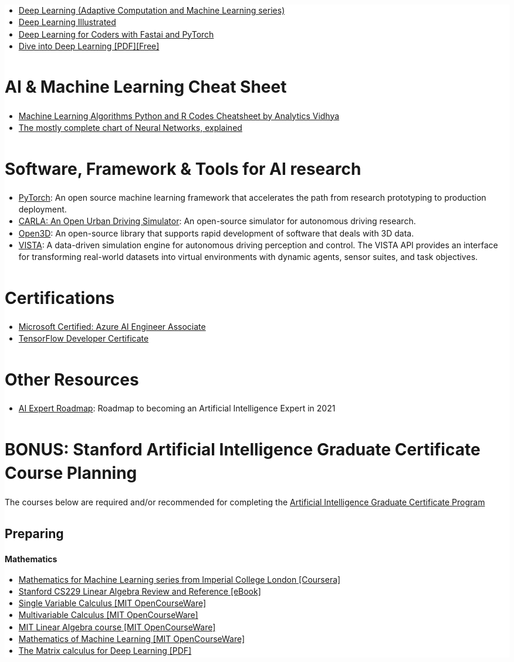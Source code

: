- [Deep Learning (Adaptive Computation and Machine Learning series)](https://www.amazon.com/dp/0262035618/ref=rdr_ext_tmb)
- [Deep Learning Illustrated](https://www.deeplearningillustrated.com/)
- [Deep Learning for Coders with Fastai and PyTorch](https://www.amazon.com/Deep-Learning-Coders-fastai-PyTorch/dp/1492045527)
- [Dive into Deep Learning [PDF][Free]](https://d2l.ai/d2l-en.pdf)


# AI & Machine Learning Cheat Sheet

- [Machine Learning Algorithms Python and R Codes Cheatsheet by Analytics Vidhya](https://www.analyticsvidhya.com/blog/2015/09/full-cheatsheet-machine-learning-algorithms/)
- [The mostly complete chart of Neural Networks, explained](https://towardsdatascience.com/the-mostly-complete-chart-of-neural-networks-explained-3fb6f2367464)

# Software, Framework & Tools for AI research
- [PyTorch](https://pytorch.org/): An open source machine learning framework that accelerates the path from research prototyping to production deployment.
- [CARLA: An Open Urban Driving Simulator](https://github.com/carla-simulator/carla): An open-source simulator for autonomous driving research.
- [Open3D](http://www.open3d.org/): An open-source library that supports rapid development of software that deals with 3D data.
- [VISTA](https://vista.csail.mit.edu/): A data-driven simulation engine for autonomous driving perception and control. The VISTA API provides an interface for transforming real-world datasets into virtual environments with dynamic agents, sensor suites, and task objectives.

# Certifications

- [Microsoft Certified: Azure AI Engineer Associate](https://docs.microsoft.com/en-us/learn/certifications/azure-ai-engineer?wt.mc_id=learningredirect_certs-web-wwl)
- [TensorFlow Developer Certificate](https://www.tensorflow.org/certificate)

# Other Resources
- [AI Expert Roadmap](https://i.am.ai/roadmap/): Roadmap to becoming an Artificial Intelligence Expert in 2021


# BONUS: Stanford Artificial Intelligence Graduate Certificate Course Planning
The courses below are required and/or recommended for completing the [Artificial Intelligence Graduate Certificate Program](https://online.stanford.edu/programs/artificial-intelligence-graduate-program)

## Preparing
**Mathematics**
- [Mathematics for Machine Learning series from Imperial College London [Coursera]](https://www.coursera.org/specializations/mathematics-machine-learning?)
- [Stanford CS229 Linear Algebra Review and Reference [eBook]](http://cs229.stanford.edu/section/cs229-linalg.pdf)
- [Single Variable Calculus [MIT OpenCourseWare]](https://ocw.mit.edu/courses/mathematics/18-01sc-single-variable-calculus-fall-2010)
- [Multivariable Calculus [MIT OpenCourseWare]](https://ocw.mit.edu/courses/mathematics/18-02sc-multivariable-calculus-fall-2010/)
- [MIT Linear Algebra course [MIT OpenCourseWare]](https://ocw.mit.edu/courses/mathematics/18-06-linear-algebra-spring-2010/index.htm)
- [Mathematics of Machine Learning [MIT OpenCourseWare]](https://ocw.mit.edu/courses/mathematics/18-657-mathematics-of-machine-learning-fall-2015/)
- [The Matrix calculus for Deep Learning [PDF]](https://arxiv.org/pdf/1802.01528.pdf)

